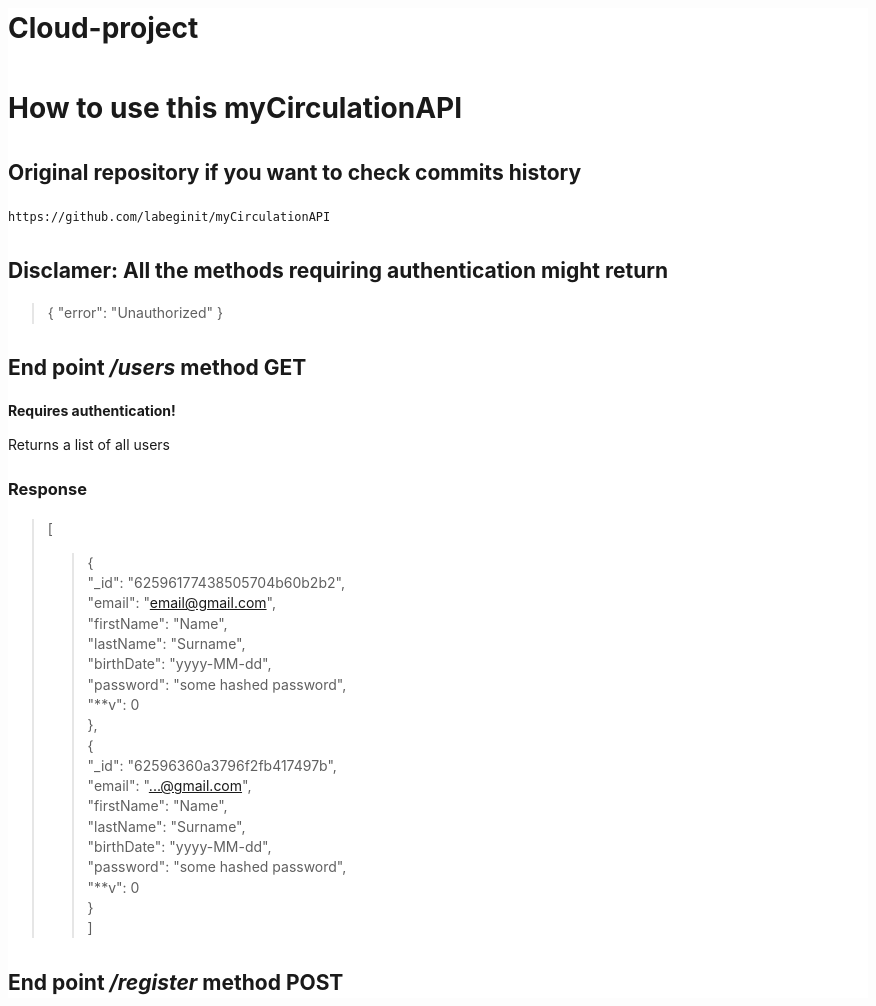 # Cloud-project

# How to use this myCirculationAPI <br>

## Original repository if you want to check commits history

```sh
https://github.com/labeginit/myCirculationAPI
```

## Disclamer: All the methods requiring authentication might return

> {
> "error": "Unauthorized"
> }

## End point _/users_ method GET<br>

**Requires authentication!**

Returns a list of all users<br>

### Response<br>

> [<br>
>
> > {<br>
> > "\_id": "62596177438505704b60b2b2",<br>
> > "email": "email@gmail.com",<br>
> > "firstName": "Name",<br>
> > "lastName": "Surname",<br>
> > "birthDate": "yyyy-MM-dd",<br>
> > "password": "some hashed password",<br>
> > "**v": 0<br>
> > },<br>
> > {<br>
> > "\_id": "62596360a3796f2fb417497b",<br>
> > "email": "...@gmail.com",<br>
> > "firstName": "Name",<br>
> > "lastName": "Surname",<br>
> > "birthDate": "yyyy-MM-dd",<br>
> > "password": "some hashed password",<br>
> > "**v": 0<br>
> > }<br>
> > ]<br>

## End point _/register_ method POST<br>
